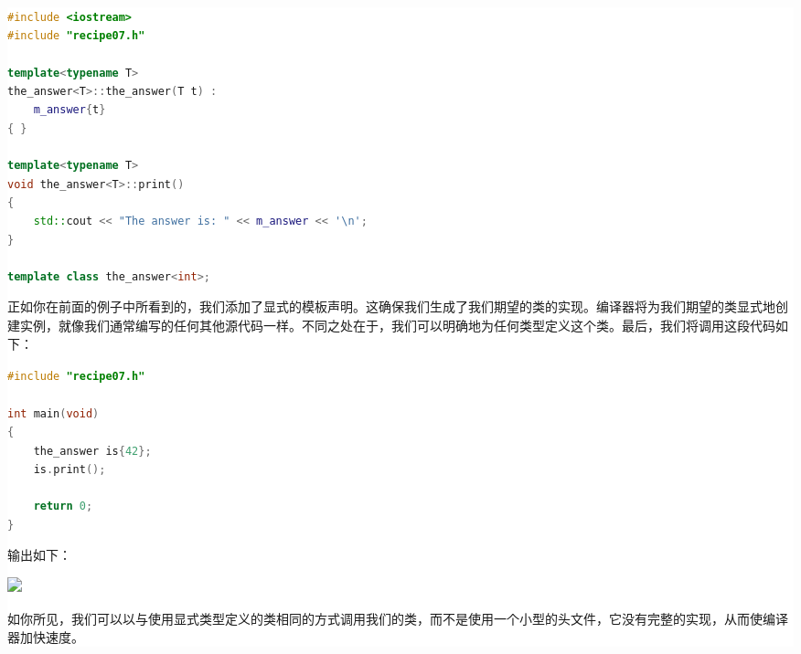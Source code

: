 ```cpp
#include <iostream>
#include "recipe07.h"

template<typename T>
the_answer<T>::the_answer(T t) :
    m_answer{t}
{ }

template<typename T>
void the_answer<T>::print()
{
    std::cout << "The answer is: " << m_answer << '\n';
}

template class the_answer<int>;
```

正如你在前面的例子中所看到的，我们添加了显式的模板声明。这确保我们生成了我们期望的类的实现。编译器将为我们期望的类显式地创建实例，就像我们通常编写的任何其他源代码一样。不同之处在于，我们可以明确地为任何类型定义这个类。最后，我们将调用这段代码如下：

```cpp
#include "recipe07.h"

int main(void)
{
    the_answer is{42};
    is.print();

    return 0;
}
```

输出如下：

![](img/b30b50ca-8f48-4791-80c2-83b5886b15f3.png)

如你所见，我们可以以与使用显式类型定义的类相同的方式调用我们的类，而不是使用一个小型的头文件，它没有完整的实现，从而使编译器加快速度。
